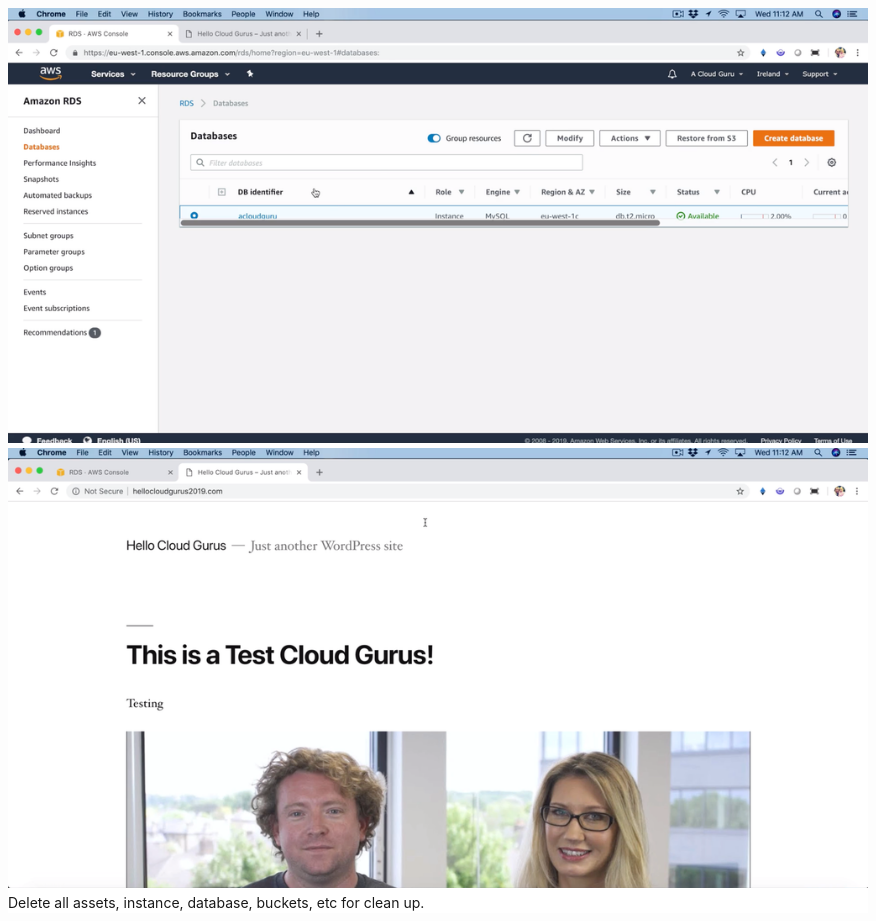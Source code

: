 ![image](/assets/images/cloud/4110/8-9-rds-failover-5.png)
![image](/assets/images/cloud/4110/8-9-rds-failover-6.png)
Delete all assets, instance, database, buckets, etc for clean up.
